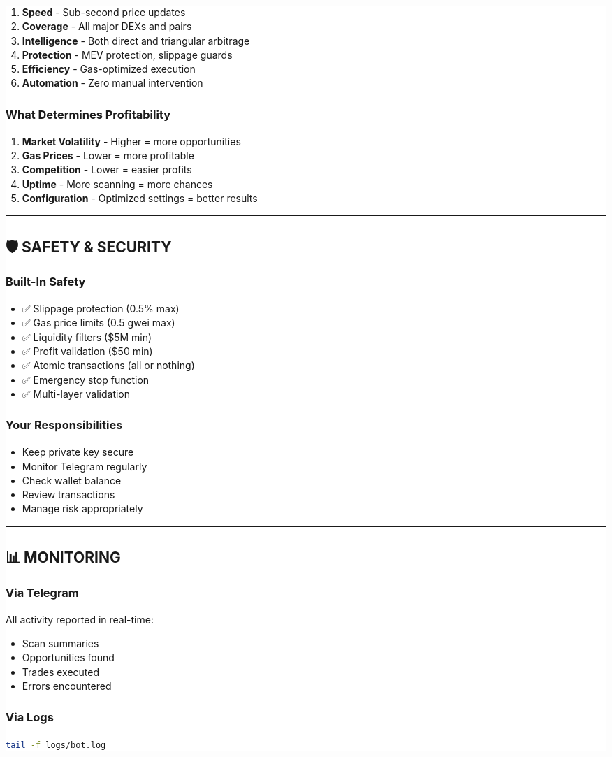1. **Speed** - Sub-second price updates
2. **Coverage** - All major DEXs and pairs
3. **Intelligence** - Both direct and triangular arbitrage
4. **Protection** - MEV protection, slippage guards
5. **Efficiency** - Gas-optimized execution
6. **Automation** - Zero manual intervention

### What Determines Profitability

1. **Market Volatility** - Higher = more opportunities
2. **Gas Prices** - Lower = more profitable
3. **Competition** - Lower = easier profits
4. **Uptime** - More scanning = more chances
5. **Configuration** - Optimized settings = better results

---

## 🛡️ SAFETY & SECURITY

### Built-In Safety
- ✅ Slippage protection (0.5% max)
- ✅ Gas price limits (0.5 gwei max)
- ✅ Liquidity filters ($5M min)
- ✅ Profit validation ($50 min)
- ✅ Atomic transactions (all or nothing)
- ✅ Emergency stop function
- ✅ Multi-layer validation

### Your Responsibilities
- Keep private key secure
- Monitor Telegram regularly
- Check wallet balance
- Review transactions
- Manage risk appropriately

---

## 📊 MONITORING

### Via Telegram
All activity reported in real-time:
- Scan summaries
- Opportunities found
- Trades executed
- Errors encountered

### Via Logs
```bash
tail -f logs/bot.log
```
